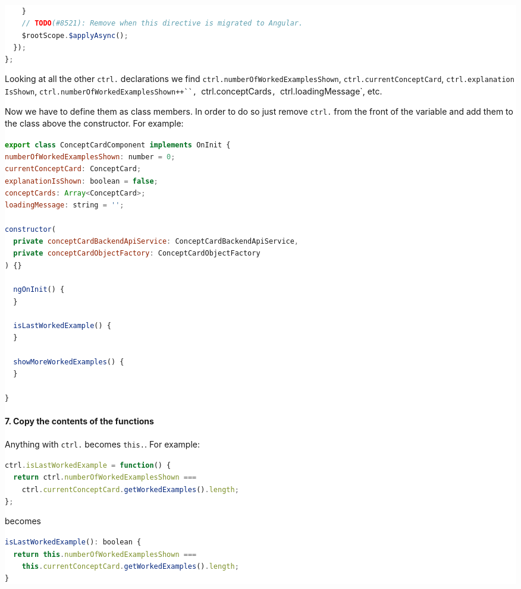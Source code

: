 ```js
    }
    // TODO(#8521): Remove when this directive is migrated to Angular.
    $rootScope.$applyAsync();
  });
};
```

Looking at all the other `ctrl.` declarations we find `ctrl.numberOfWorkedExamplesShown`, `ctrl.currentConceptCard`, `ctrl.explanationIsShown`, `ctrl.numberOfWorkedExamplesShown++``, `ctrl.conceptCards`, `ctrl.loadingMessage`, etc.

Now we have to define them as class members. In order to do so just remove `ctrl.` from the front of the variable and add them to the class above the constructor. For example:

```js
export class ConceptCardComponent implements OnInit {
numberOfWorkedExamplesShown: number = 0;
currentConceptCard: ConceptCard;
explanationIsShown: boolean = false;
conceptCards: Array<ConceptCard>;
loadingMessage: string = '';

constructor(
  private conceptCardBackendApiService: ConceptCardBackendApiService,
  private conceptCardObjectFactory: ConceptCardObjectFactory
) {}

  ngOnInit() {
  }

  isLastWorkedExample() {
  }

  showMoreWorkedExamples() {
  }

}
```

#### 7. Copy the contents of the functions

Anything with `ctrl.` becomes `this.`. For example:

```js
ctrl.isLastWorkedExample = function() {
  return ctrl.numberOfWorkedExamplesShown ===
    ctrl.currentConceptCard.getWorkedExamples().length;
};
```

becomes

```js
isLastWorkedExample(): boolean {
  return this.numberOfWorkedExamplesShown ===
    this.currentConceptCard.getWorkedExamples().length;
}
```
